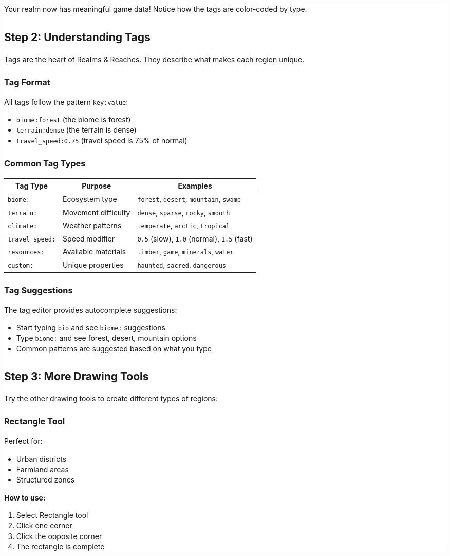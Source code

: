 Your realm now has meaningful game data! Notice how the tags are color-coded by type.

## Step 2: Understanding Tags

Tags are the heart of Realms & Reaches. They describe what makes each region unique.

### Tag Format

All tags follow the pattern `key:value`:
- `biome:forest` (the biome is forest)
- `terrain:dense` (the terrain is dense)
- `travel_speed:0.75` (travel speed is 75% of normal)

### Common Tag Types

| Tag Type | Purpose | Examples |
|----------|---------|----------|
| `biome:` | Ecosystem type | `forest`, `desert`, `mountain`, `swamp` |
| `terrain:` | Movement difficulty | `dense`, `sparse`, `rocky`, `smooth` |
| `climate:` | Weather patterns | `temperate`, `arctic`, `tropical` |
| `travel_speed:` | Speed modifier | `0.5` (slow), `1.0` (normal), `1.5` (fast) |
| `resources:` | Available materials | `timber`, `game`, `minerals`, `water` |
| `custom:` | Unique properties | `haunted`, `sacred`, `dangerous` |

### Tag Suggestions

The tag editor provides autocomplete suggestions:
- Start typing `bio` and see `biome:` suggestions
- Type `biome:` and see forest, desert, mountain options
- Common patterns are suggested based on what you type

## Step 3: More Drawing Tools

Try the other drawing tools to create different types of regions:

### Rectangle Tool

Perfect for:
- Urban districts
- Farmland areas  
- Structured zones

**How to use:**
1. Select Rectangle tool
2. Click one corner
3. Click the opposite corner
4. The rectangle is complete
